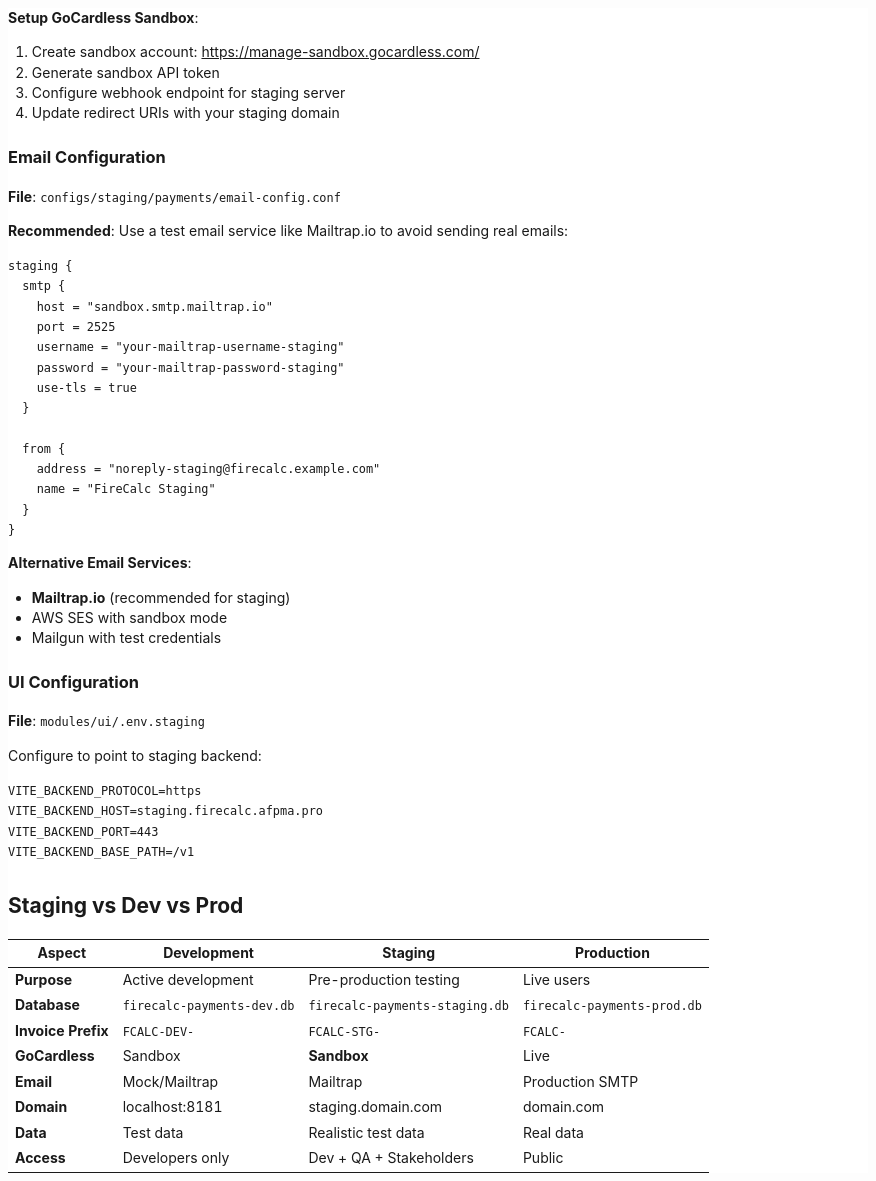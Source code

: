 **Setup GoCardless Sandbox**:
1. Create sandbox account: https://manage-sandbox.gocardless.com/
2. Generate sandbox API token
3. Configure webhook endpoint for staging server
4. Update redirect URIs with your staging domain

### Email Configuration

**File**: `configs/staging/payments/email-config.conf`

**Recommended**: Use a test email service like Mailtrap.io to avoid sending real emails:

```hocon
staging {
  smtp {
    host = "sandbox.smtp.mailtrap.io"
    port = 2525
    username = "your-mailtrap-username-staging"
    password = "your-mailtrap-password-staging"
    use-tls = true
  }
  
  from {
    address = "noreply-staging@firecalc.example.com"
    name = "FireCalc Staging"
  }
}
```

**Alternative Email Services**:
- **Mailtrap.io** (recommended for staging)
- AWS SES with sandbox mode
- Mailgun with test credentials

### UI Configuration

**File**: `modules/ui/.env.staging`

Configure to point to staging backend:

```env
VITE_BACKEND_PROTOCOL=https
VITE_BACKEND_HOST=staging.firecalc.afpma.pro
VITE_BACKEND_PORT=443
VITE_BACKEND_BASE_PATH=/v1
```

## Staging vs Dev vs Prod

| Aspect | Development | Staging | Production |
|--------|-------------|---------|------------|
| **Purpose** | Active development | Pre-production testing | Live users |
| **Database** | `firecalc-payments-dev.db` | `firecalc-payments-staging.db` | `firecalc-payments-prod.db` |
| **Invoice Prefix** | `FCALC-DEV-` | `FCALC-STG-` | `FCALC-` |
| **GoCardless** | Sandbox | **Sandbox** | Live |
| **Email** | Mock/Mailtrap | Mailtrap | Production SMTP |
| **Domain** | localhost:8181 | staging.domain.com | domain.com |
| **Data** | Test data | Realistic test data | Real data |
| **Access** | Developers only | Dev + QA + Stakeholders | Public |
